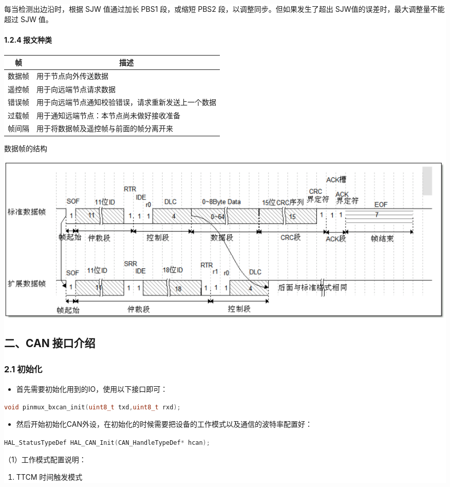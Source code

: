  每当检测出边沿时，根据 SJW 值通过加长 PBS1 段，或缩短 PBS2 段，以调整同步。但如果发生了超出 SJW值的误差时，最大调整量不能超过 SJW 值。  

#### 1.2.4 报文种类

| 帧     | 描述                                               |
| ------ | -------------------------------------------------- |
| 数据帧 | 用于节点向外传送数据                               |
| 遥控帧 | 用于向远端节点请求数据                             |
| 错误帧 | 用于向远端节点通知校验错误，请求重新发送上一个数据 |
| 过载帧 | 用于通知远端节点：本节点尚未做好接收准备           |
| 帧间隔 | 用于将数据帧及遥控帧与前面的帧分离开来             |

数据帧的结构

![CAN 数据帧的结构](../pics/CAN_frame.png)



## 二、CAN 接口介绍

### 2.1 初始化

- 首先需要初始化用到的IO，使用以下接口即可：

```c
void pinmux_bxcan_init(uint8_t txd,uint8_t rxd);
```

- 然后开始初始化CAN外设，在初始化的时候需要把设备的工作模式以及通信的波特率配置好：

```c
HAL_StatusTypeDef HAL_CAN_Init(CAN_HandleTypeDef* hcan);
```

（1）工作模式配置说明：

1. TTCM 时间触发模式
